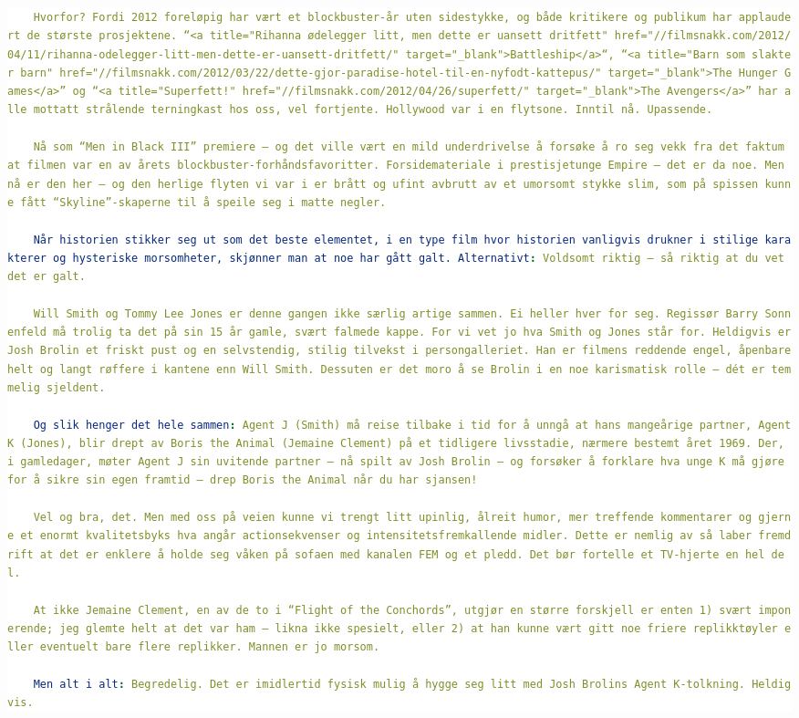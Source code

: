 ```yaml
    Hvorfor? Fordi 2012 foreløpig har vært et blockbuster-år uten sidestykke, og både kritikere og publikum har applaudert de største prosjektene. “<a title="Rihanna ødelegger litt, men dette er uansett dritfett" href="//filmsnakk.com/2012/04/11/rihanna-odelegger-litt-men-dette-er-uansett-dritfett/" target="_blank">Battleship</a>“, “<a title="Barn som slakter barn" href="//filmsnakk.com/2012/03/22/dette-gjor-paradise-hotel-til-en-nyfodt-kattepus/" target="_blank">The Hunger Games</a>” og “<a title="Superfett!" href="//filmsnakk.com/2012/04/26/superfett/" target="_blank">The Avengers</a>” har alle mottatt strålende terningkast hos oss, vel fortjente. Hollywood var i en flytsone. Inntil nå. Upassende.

    Nå som “Men in Black III” premiere – og det ville vært en mild underdrivelse å forsøke å ro seg vekk fra det faktum at filmen var en av årets blockbuster-forhåndsfavoritter. Forsidemateriale i prestisjetunge Empire – det er da noe. Men nå er den her – og den herlige flyten vi var i er brått og ufint avbrutt av et umorsomt stykke slim, som på spissen kunne fått “Skyline”-skaperne til å speile seg i matte negler.

    Når historien stikker seg ut som det beste elementet, i en type film hvor historien vanligvis drukner i stilige karakterer og hysteriske morsomheter, skjønner man at noe har gått galt. Alternativt: Voldsomt riktig – så riktig at du vet det er galt.

    Will Smith og Tommy Lee Jones er denne gangen ikke særlig artige sammen. Ei heller hver for seg. Regissør Barry Sonnenfeld må trolig ta det på sin 15 år gamle, svært falmede kappe. For vi vet jo hva Smith og Jones står for. Heldigvis er Josh Brolin et friskt pust og en selvstendig, stilig tilvekst i persongalleriet. Han er filmens reddende engel, åpenbare helt og langt røffere i kantene enn Will Smith. Dessuten er det moro å se Brolin i en noe karismatisk rolle – dét er temmelig sjeldent.

    Og slik henger det hele sammen: Agent J (Smith) må reise tilbake i tid for å unngå at hans mangeårige partner, Agent K (Jones), blir drept av Boris the Animal (Jemaine Clement) på et tidligere livsstadie, nærmere bestemt året 1969. Der, i gamledager, møter Agent J sin uvitende partner – nå spilt av Josh Brolin – og forsøker å forklare hva unge K må gjøre for å sikre sin egen framtid – drep Boris the Animal når du har sjansen!

    Vel og bra, det. Men med oss på veien kunne vi trengt litt upinlig, ålreit humor, mer treffende kommentarer og gjerne et enormt kvalitetsbyks hva angår actionsekvenser og intensitetsfremkallende midler. Dette er nemlig av så laber fremdrift at det er enklere å holde seg våken på sofaen med kanalen FEM og et pledd. Det bør fortelle et TV-hjerte en hel del.

    At ikke Jemaine Clement, en av de to i “Flight of the Conchords”, utgjør en større forskjell er enten 1) svært imponerende; jeg glemte helt at det var ham – likna ikke spesielt, eller 2) at han kunne vært gitt noe friere replikktøyler eller eventuelt bare flere replikker. Mannen er jo morsom.

    Men alt i alt: Begredelig. Det er imidlertid fysisk mulig å hygge seg litt med Josh Brolins Agent K-tolkning. Heldigvis.

```